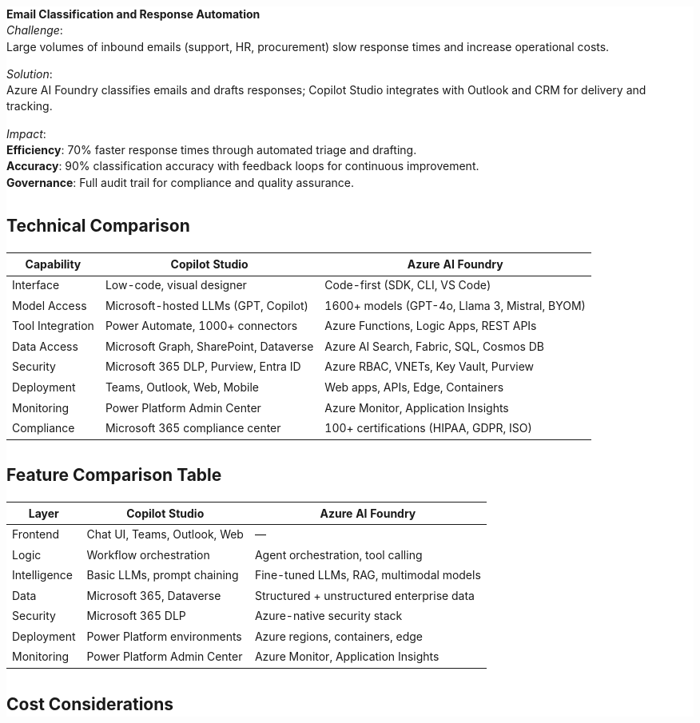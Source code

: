 
**Email Classification and Response Automation**  
_Challenge_:  
Large volumes of inbound emails (support, HR, procurement) slow response times and increase operational costs.

_Solution_:  
Azure AI Foundry classifies emails and drafts responses; Copilot Studio integrates with Outlook and CRM for delivery and tracking.

_Impact_:  
**Efficiency**: 70% faster response times through automated triage and drafting.  
**Accuracy**: 90% classification accuracy with feedback loops for continuous improvement.  
**Governance**: Full audit trail for compliance and quality assurance.


## Technical Comparison
| Capability | Copilot Studio | Azure AI Foundry |
|------------|----------------|-------------------|
| Interface | Low-code, visual designer | Code-first (SDK, CLI, VS Code) |
| Model Access | Microsoft-hosted LLMs (GPT, Copilot) | 1600+ models (GPT-4o, Llama 3, Mistral, BYOM) |
| Tool Integration | Power Automate, 1000+ connectors | Azure Functions, Logic Apps, REST APIs |
| Data Access | Microsoft Graph, SharePoint, Dataverse | Azure AI Search, Fabric, SQL, Cosmos DB |
| Security | Microsoft 365 DLP, Purview, Entra ID | Azure RBAC, VNETs, Key Vault, Purview |
| Deployment | Teams, Outlook, Web, Mobile | Web apps, APIs, Edge, Containers |
| Monitoring | Power Platform Admin Center | Azure Monitor, Application Insights |
| Compliance | Microsoft 365 compliance center | 100+ certifications (HIPAA, GDPR, ISO) | 


## Feature Comparison Table
| Layer | Copilot Studio | Azure AI Foundry |
|-------|----------------|-------------------|
| Frontend | Chat UI, Teams, Outlook, Web | — |
| Logic | Workflow orchestration | Agent orchestration, tool calling |
| Intelligence | Basic LLMs, prompt chaining | Fine-tuned LLMs, RAG, multimodal models |
| Data | Microsoft 365, Dataverse | Structured + unstructured enterprise data |
| Security | Microsoft 365 DLP | Azure-native security stack |
| Deployment | Power Platform environments | Azure regions, containers, edge |
| Monitoring | Power Platform Admin Center | Azure Monitor, Application Insights |

## Cost Considerations
